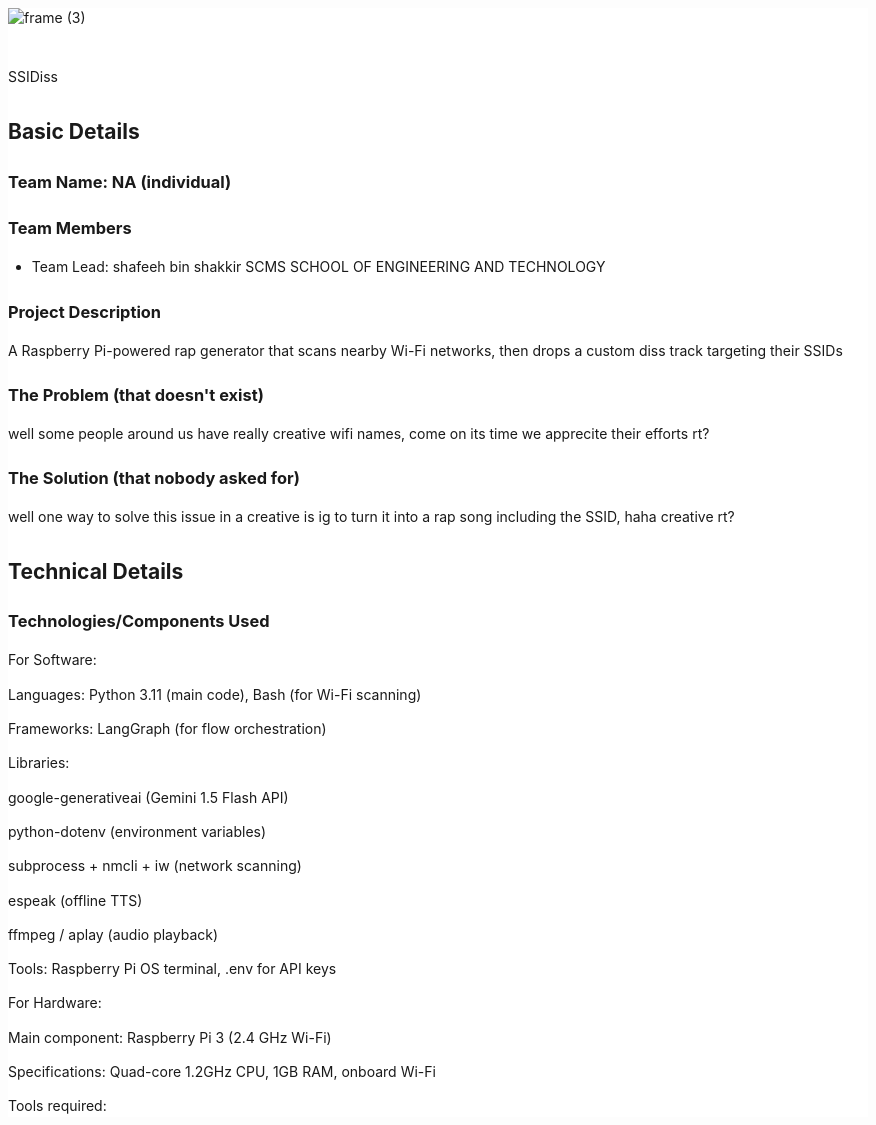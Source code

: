<img width="3188" height="1202" alt="frame (3)" src="https://github.com/user-attachments/assets/517ad8e9-ad22-457d-9538-a9e62d137cd7" />


# 
SSIDiss

## Basic Details
### Team Name: NA (individual)


### Team Members
- Team Lead: shafeeh bin shakkir SCMS SCHOOL OF ENGINEERING AND TECHNOLOGY

### Project Description
A Raspberry Pi-powered rap generator that scans nearby Wi-Fi networks, then drops a custom diss track targeting their SSIDs

### The Problem (that doesn't exist)
well some people around us have really creative wifi names, come on its time we apprecite their efforts rt?

### The Solution (that nobody asked for)
well one way to solve this issue in a creative is ig to turn it into a rap song including the SSID, haha creative rt?

## Technical Details
### Technologies/Components Used
For Software:

Languages: Python 3.11 (main code), Bash (for Wi-Fi scanning)

Frameworks: LangGraph (for flow orchestration)

Libraries:

  google-generativeai (Gemini 1.5 Flash API)

  python-dotenv (environment variables)

  subprocess + nmcli + iw (network scanning)

  espeak (offline TTS)

  ffmpeg / aplay (audio playback)

  Tools: Raspberry Pi OS terminal, .env for API keys

For Hardware:

Main component: Raspberry Pi 3 (2.4 GHz Wi-Fi)

Specifications: Quad-core 1.2GHz CPU, 1GB RAM, onboard Wi-Fi

Tools required:
